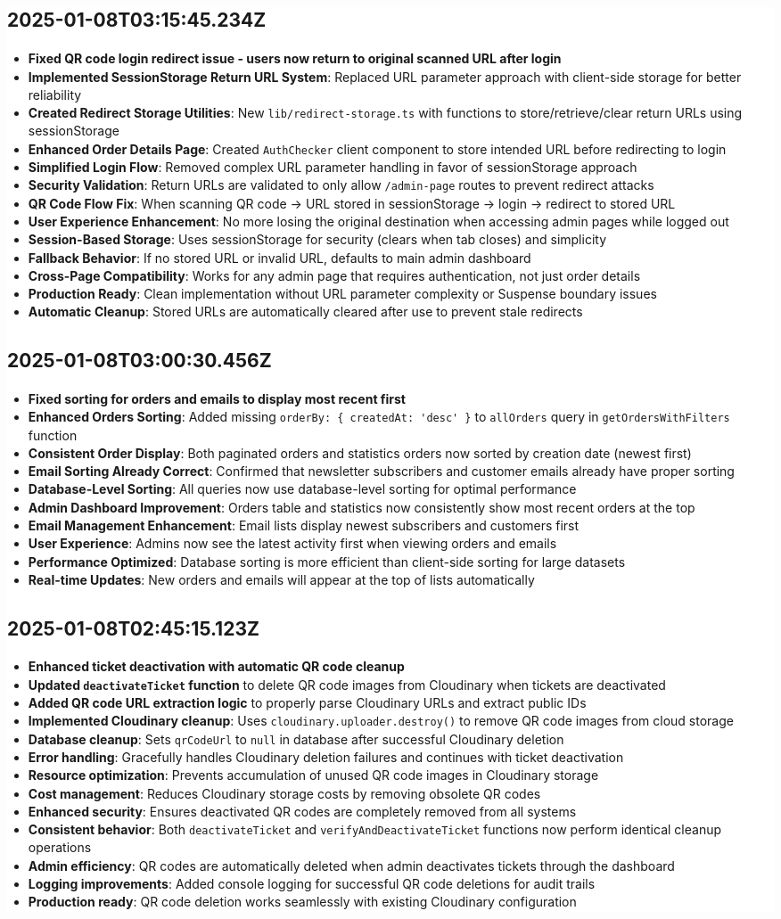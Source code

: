 ## 2025-01-08T03:15:45.234Z
- **Fixed QR code login redirect issue - users now return to original scanned URL after login**
- **Implemented SessionStorage Return URL System**: Replaced URL parameter approach with client-side storage for better reliability
- **Created Redirect Storage Utilities**: New `lib/redirect-storage.ts` with functions to store/retrieve/clear return URLs using sessionStorage
- **Enhanced Order Details Page**: Created `AuthChecker` client component to store intended URL before redirecting to login
- **Simplified Login Flow**: Removed complex URL parameter handling in favor of sessionStorage approach
- **Security Validation**: Return URLs are validated to only allow `/admin-page` routes to prevent redirect attacks
- **QR Code Flow Fix**: When scanning QR code → URL stored in sessionStorage → login → redirect to stored URL
- **User Experience Enhancement**: No more losing the original destination when accessing admin pages while logged out
- **Session-Based Storage**: Uses sessionStorage for security (clears when tab closes) and simplicity
- **Fallback Behavior**: If no stored URL or invalid URL, defaults to main admin dashboard
- **Cross-Page Compatibility**: Works for any admin page that requires authentication, not just order details
- **Production Ready**: Clean implementation without URL parameter complexity or Suspense boundary issues
- **Automatic Cleanup**: Stored URLs are automatically cleared after use to prevent stale redirects

## 2025-01-08T03:00:30.456Z
- **Fixed sorting for orders and emails to display most recent first**
- **Enhanced Orders Sorting**: Added missing `orderBy: { createdAt: 'desc' }` to `allOrders` query in `getOrdersWithFilters` function
- **Consistent Order Display**: Both paginated orders and statistics orders now sorted by creation date (newest first)
- **Email Sorting Already Correct**: Confirmed that newsletter subscribers and customer emails already have proper sorting
- **Database-Level Sorting**: All queries now use database-level sorting for optimal performance
- **Admin Dashboard Improvement**: Orders table and statistics now consistently show most recent orders at the top
- **Email Management Enhancement**: Email lists display newest subscribers and customers first
- **User Experience**: Admins now see the latest activity first when viewing orders and emails
- **Performance Optimized**: Database sorting is more efficient than client-side sorting for large datasets
- **Real-time Updates**: New orders and emails will appear at the top of lists automatically

## 2025-01-08T02:45:15.123Z
- **Enhanced ticket deactivation with automatic QR code cleanup**
- **Updated `deactivateTicket` function** to delete QR code images from Cloudinary when tickets are deactivated
- **Added QR code URL extraction logic** to properly parse Cloudinary URLs and extract public IDs
- **Implemented Cloudinary cleanup**: Uses `cloudinary.uploader.destroy()` to remove QR code images from cloud storage
- **Database cleanup**: Sets `qrCodeUrl` to `null` in database after successful Cloudinary deletion
- **Error handling**: Gracefully handles Cloudinary deletion failures and continues with ticket deactivation
- **Resource optimization**: Prevents accumulation of unused QR code images in Cloudinary storage
- **Cost management**: Reduces Cloudinary storage costs by removing obsolete QR codes
- **Enhanced security**: Ensures deactivated QR codes are completely removed from all systems
- **Consistent behavior**: Both `deactivateTicket` and `verifyAndDeactivateTicket` functions now perform identical cleanup operations
- **Admin efficiency**: QR codes are automatically deleted when admin deactivates tickets through the dashboard
- **Logging improvements**: Added console logging for successful QR code deletions for audit trails
- **Production ready**: QR code deletion works seamlessly with existing Cloudinary configuration
